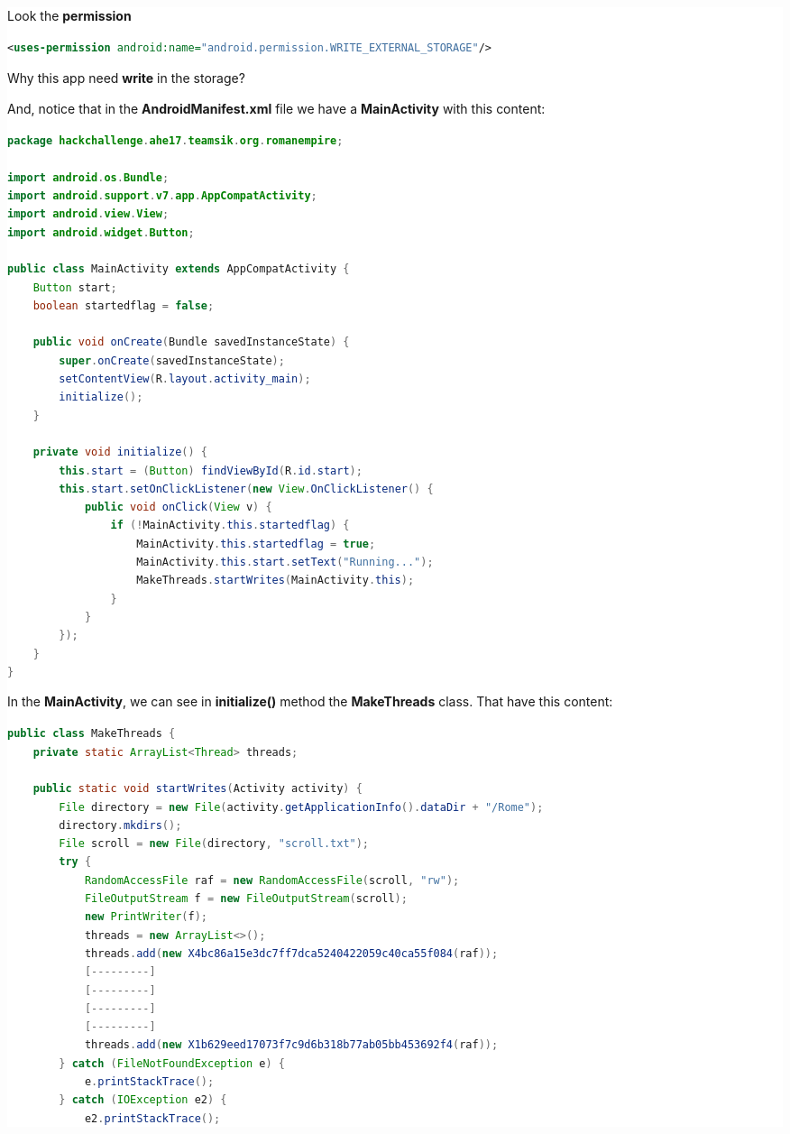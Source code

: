 Look the **permission**
```XML
<uses-permission android:name="android.permission.WRITE_EXTERNAL_STORAGE"/>
```
Why this app need **write** in the storage?

And, notice that in the **AndroidManifest.xml** file we have a **MainActivity** with this content:
```java
package hackchallenge.ahe17.teamsik.org.romanempire;  
  
import android.os.Bundle;  
import android.support.v7.app.AppCompatActivity;  
import android.view.View;  
import android.widget.Button;  
   
public class MainActivity extends AppCompatActivity {  
    Button start;  
    boolean startedflag = false;  
  
    public void onCreate(Bundle savedInstanceState) {  
        super.onCreate(savedInstanceState);  
        setContentView(R.layout.activity_main);  
        initialize();  
    }  
  
    private void initialize() {  
        this.start = (Button) findViewById(R.id.start);  
        this.start.setOnClickListener(new View.OnClickListener() { 
            public void onClick(View v) {  
                if (!MainActivity.this.startedflag) {  
                    MainActivity.this.startedflag = true;  
                    MainActivity.this.start.setText("Running...");  
                    MakeThreads.startWrites(MainActivity.this);  
                }  
            }  
        });  
    }  
}
```

In the **MainActivity**, we can see in **initialize()** method the **MakeThreads** class.
That have this content:
```java
public class MakeThreads {  
    private static ArrayList<Thread> threads;  
  
    public static void startWrites(Activity activity) {  
        File directory = new File(activity.getApplicationInfo().dataDir + "/Rome");  
        directory.mkdirs();  
        File scroll = new File(directory, "scroll.txt");  
        try {  
            RandomAccessFile raf = new RandomAccessFile(scroll, "rw");  
            FileOutputStream f = new FileOutputStream(scroll);  
            new PrintWriter(f);  
            threads = new ArrayList<>();  
            threads.add(new X4bc86a15e3dc7ff7dca5240422059c40ca55f084(raf)); 
            [---------]
            [---------]
            [---------]
            [---------]
            threads.add(new X1b629eed17073f7c9d6b318b77ab05bb453692f4(raf));  
        } catch (FileNotFoundException e) {  
            e.printStackTrace();  
        } catch (IOException e2) {  
            e2.printStackTrace();  
```